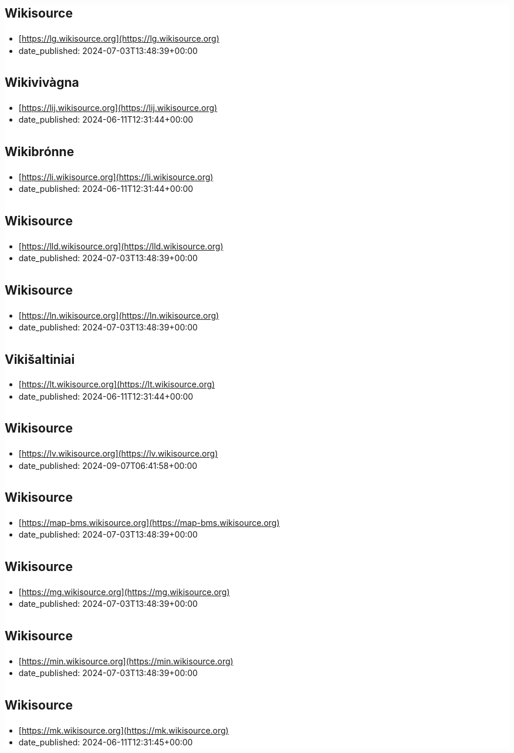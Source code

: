  ## Wikisource
 - [https://lg.wikisource.org](https://lg.wikisource.org)
 - date_published: 2024-07-03T13:48:39+00:00

 ## Wikivivàgna
 - [https://lij.wikisource.org](https://lij.wikisource.org)
 - date_published: 2024-06-11T12:31:44+00:00

 ## Wikibrónne
 - [https://li.wikisource.org](https://li.wikisource.org)
 - date_published: 2024-06-11T12:31:44+00:00

 ## Wikisource
 - [https://lld.wikisource.org](https://lld.wikisource.org)
 - date_published: 2024-07-03T13:48:39+00:00

 ## Wikisource
 - [https://ln.wikisource.org](https://ln.wikisource.org)
 - date_published: 2024-07-03T13:48:39+00:00

 ## Vikišaltiniai
 - [https://lt.wikisource.org](https://lt.wikisource.org)
 - date_published: 2024-06-11T12:31:44+00:00

 ## Wikisource
 - [https://lv.wikisource.org](https://lv.wikisource.org)
 - date_published: 2024-09-07T06:41:58+00:00

 ## Wikisource
 - [https://map-bms.wikisource.org](https://map-bms.wikisource.org)
 - date_published: 2024-07-03T13:48:39+00:00

 ## Wikisource
 - [https://mg.wikisource.org](https://mg.wikisource.org)
 - date_published: 2024-07-03T13:48:39+00:00

 ## Wikisource
 - [https://min.wikisource.org](https://min.wikisource.org)
 - date_published: 2024-07-03T13:48:39+00:00

 ## Wikisource
 - [https://mk.wikisource.org](https://mk.wikisource.org)
 - date_published: 2024-06-11T12:31:45+00:00

